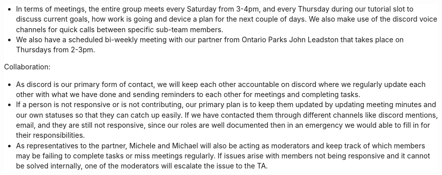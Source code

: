  * In terms of meetings, the entire group meets every Saturday from 3-4pm, and every Thursday during our tutorial slot to discuss current goals, how work is going and device a plan for the next couple of days. We also make use of the discord voice channels for quick calls between specific sub-team members.
 * We also have a scheduled bi-weekly meeting with our partner from Ontario Parks John Leadston that takes place on Thursdays from 2-3pm.

Collaboration:
 * As discord is our primary form of contact, we will keep each other accountable on discord where we regularly update each other with what we have done and sending reminders to each other for meetings and completing tasks.
 * If a person is not responsive or is not contributing, our primary plan is to keep them updated by updating meeting minutes and our own statuses so that they can catch up easily. If we have contacted them through different channels like discord mentions, email, and they are still not responsive, since our roles are well documented then in an emergency we would able to fill in for their responsibilities.
  * As representatives to the partner, Michele and Michael will also be acting as moderators and keep track of which members may be failing to complete tasks or miss meetings regularly. If issues arise with members not being responsive and it cannot be solved internally, one of the moderators will escalate the issue to the TA.
 
